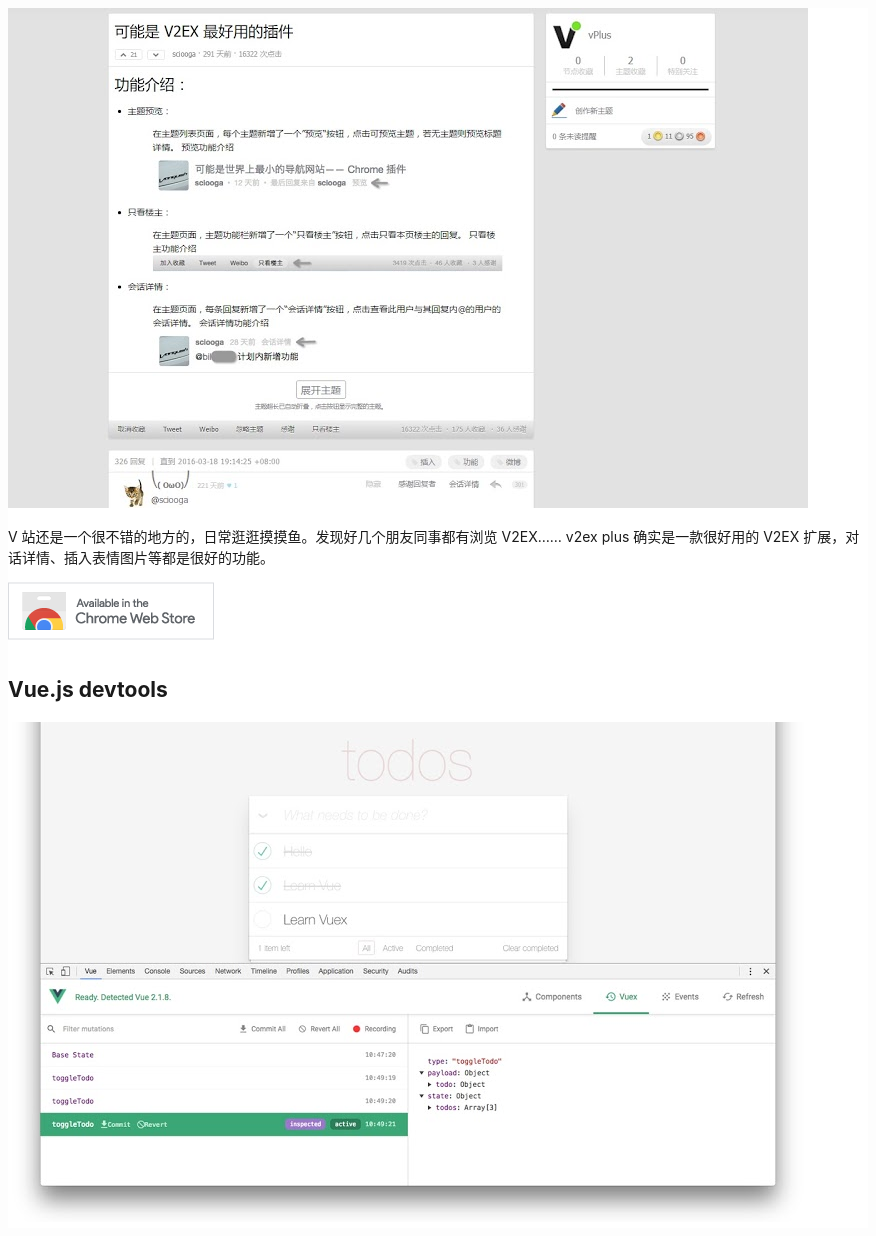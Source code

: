 ![v2ex plus](../_assets/uploads/2018/12/20181216025.jpg "v2ex plus")

V 站还是一个很不错的地方的，日常逛逛摸摸鱼。发现好几个朋友同事都有浏览 V2EX……
v2ex plus 确实是一款很好用的 V2EX 扩展，对话详情、插入表情图片等都是很好的功能。

[![](../_assets/uploads/2018/12/20181216001.png)](https://chrome.google.com/webstore/detail/v2ex-plus/daeclijmnojoemooblcbfeeceopnkolo)

## Vue.js devtools

![Vue.js devtools](../_assets/uploads/2018/12/20181216026.jpg "Vue.js devtools")
